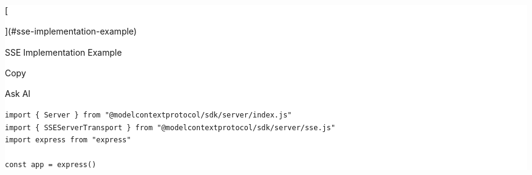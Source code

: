 ### 

[​

](#sse-implementation-example)

SSE Implementation Example

Copy

Ask AI

    import { Server } from "@modelcontextprotocol/sdk/server/index.js"
    import { SSEServerTransport } from "@modelcontextprotocol/sdk/server/sse.js"
    import express from "express"
    
    const app = express()
